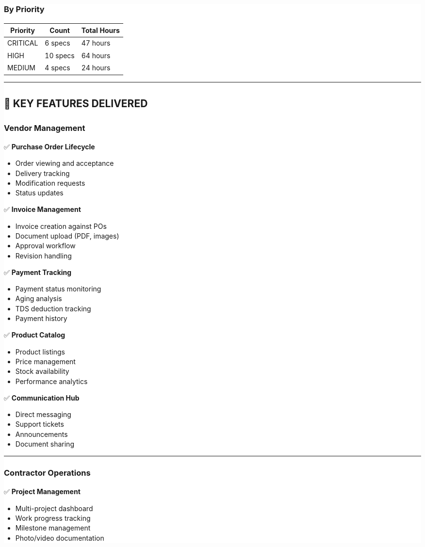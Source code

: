 ### By Priority
| Priority | Count | Total Hours |
|----------|-------|-------------|
| CRITICAL | 6 specs | 47 hours |
| HIGH | 10 specs | 64 hours |
| MEDIUM | 4 specs | 24 hours |

---

## 🎯 KEY FEATURES DELIVERED

### Vendor Management
✅ **Purchase Order Lifecycle**
- Order viewing and acceptance
- Delivery tracking
- Modification requests
- Status updates

✅ **Invoice Management**
- Invoice creation against POs
- Document upload (PDF, images)
- Approval workflow
- Revision handling

✅ **Payment Tracking**
- Payment status monitoring
- Aging analysis
- TDS deduction tracking
- Payment history

✅ **Product Catalog**
- Product listings
- Price management
- Stock availability
- Performance analytics

✅ **Communication Hub**
- Direct messaging
- Support tickets
- Announcements
- Document sharing

---

### Contractor Operations
✅ **Project Management**
- Multi-project dashboard
- Work progress tracking
- Milestone management
- Photo/video documentation
